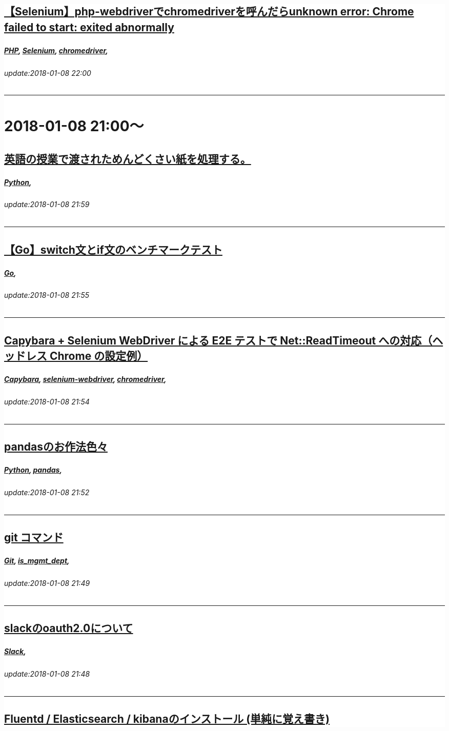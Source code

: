 ## [【Selenium】php-webdriverでchromedriverを呼んだらunknown error: Chrome failed to start: exited abnormally](https://qiita.com/konyama/items/694346b20abc15e55365)
##### [PHP](https://qiita.com/tags/PHP), [Selenium](https://qiita.com/tags/Selenium), [chromedriver](https://qiita.com/tags/chromedriver), 
###### update:2018-01-08 22:00
---




# 2018-01-08 21:00～
## [英語の授業で渡されためんどくさい紙を処理する。](https://qiita.com/sisitch/items/1b498500a7ae8a2535e5)
##### [Python](https://qiita.com/tags/Python), 
###### update:2018-01-08 21:59
---
## [【Go】switch文とif文のベンチマークテスト](https://qiita.com/NishidaYuhei/items/1ff28aff35241c53b3aa)
##### [Go](https://qiita.com/tags/Go), 
###### update:2018-01-08 21:55
---
## [Capybara + Selenium WebDriver による E2E テストで Net::ReadTimeout への対応（ヘッドレス Chrome の設定例）](https://qiita.com/inouetakuya/items/0ca547725e331167b050)
##### [Capybara](https://qiita.com/tags/Capybara), [selenium-webdriver](https://qiita.com/tags/selenium-webdriver), [chromedriver](https://qiita.com/tags/chromedriver), 
###### update:2018-01-08 21:54
---
## [pandasのお作法色々](https://qiita.com/musiccoffeetea/items/270d7ae2a9286a563d5a)
##### [Python](https://qiita.com/tags/Python), [pandas](https://qiita.com/tags/pandas), 
###### update:2018-01-08 21:52
---
## [git コマンド](https://qiita.com/is_mgmt_dept/items/4c16b31e0b81e9d1a8fb)
##### [Git](https://qiita.com/tags/Git), [is_mgmt_dept](https://qiita.com/tags/is_mgmt_dept), 
###### update:2018-01-08 21:49
---
## [slackのoauth2.0について](https://qiita.com/abcb2/items/64a89f4506d1ce27692f)
##### [Slack](https://qiita.com/tags/Slack), 
###### update:2018-01-08 21:48
---
## [Fluentd / Elasticsearch / kibanaのインストール (単純に覚え書き)](https://qiita.com/akiko-pusu/items/062566835900a7a79443)